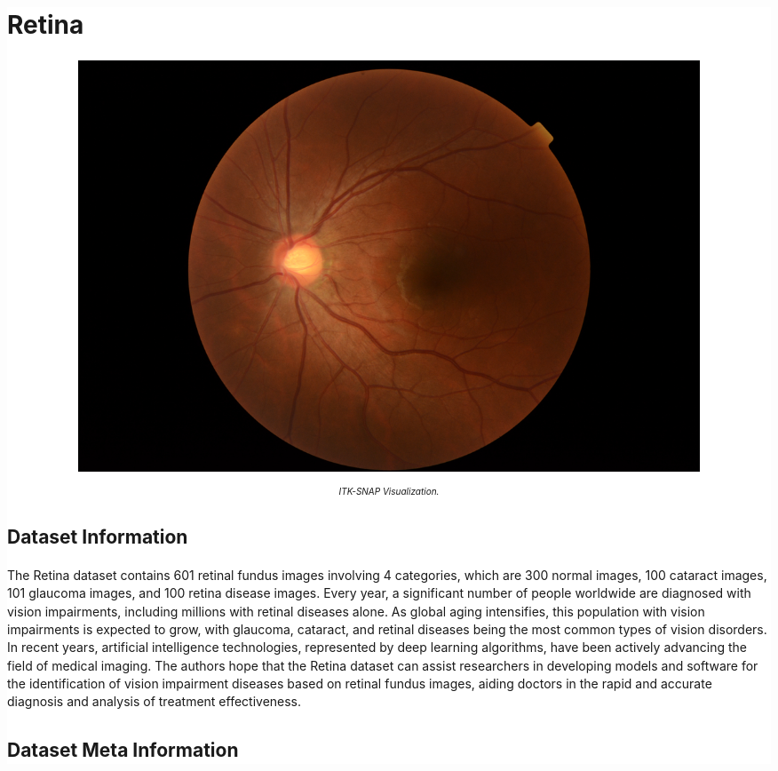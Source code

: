 # Retina

<div align="center">
    <a href="https://github.com/openmedlab/"><img width="700px" height="auto" src="appendix/Retina_0.png"></a>
</div>
<p style="text-align:center;font-size:10px;"><em> ITK-SNAP Visualization.</em></p>

## Dataset Information

The Retina dataset contains 601 retinal fundus images involving 4 categories, which are 300 normal images, 100 cataract images, 101 glaucoma images, and 100 retina disease images. Every year, a significant number of people worldwide are diagnosed with vision impairments, including millions with retinal diseases alone. As global aging intensifies, this population with vision impairments is expected to grow, with glaucoma, cataract, and retinal diseases being the most common types of vision disorders. In recent years, artificial intelligence technologies, represented by deep learning algorithms, have been actively advancing the field of medical imaging. The authors hope that the Retina dataset can assist researchers in developing models and software for the identification of vision impairment diseases based on retinal fundus images, aiding doctors in the rapid and accurate diagnosis and analysis of treatment effectiveness.

## Dataset Meta Information
